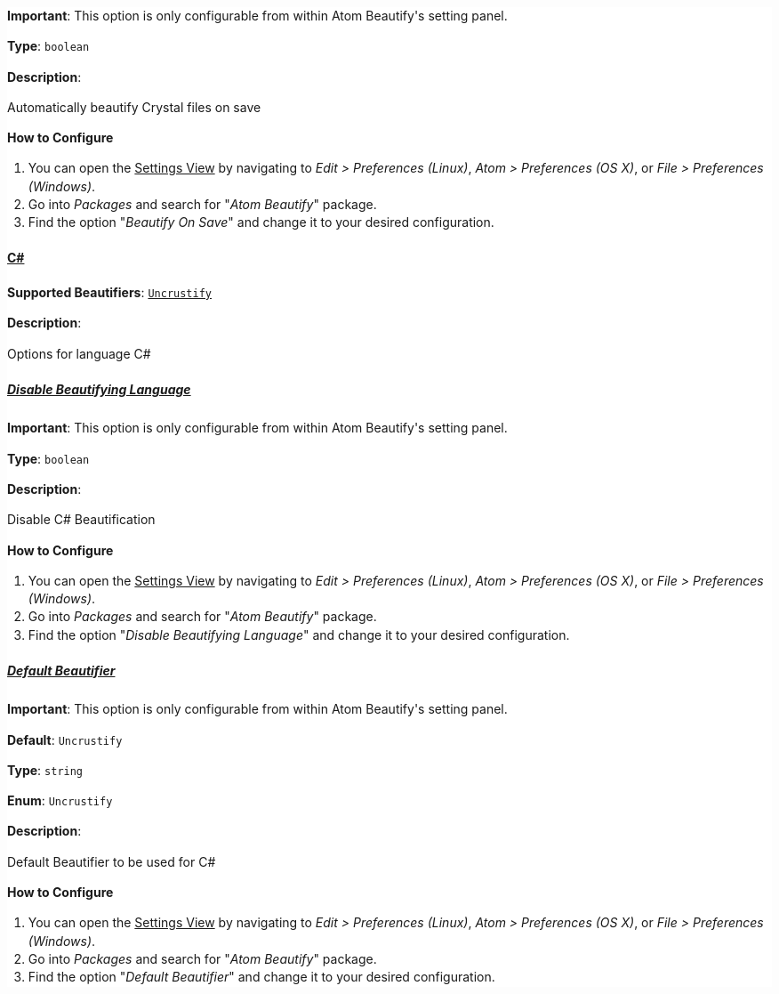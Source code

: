 **Important**: This option is only configurable from within Atom Beautify's setting panel.

**Type**: `boolean`

**Description**:

Automatically beautify Crystal files on save

**How to Configure**

1. You can open the [Settings View](https://github.com/atom/settings-view) by navigating to
*Edit > Preferences (Linux)*, *Atom > Preferences (OS X)*, or *File > Preferences (Windows)*.
2. Go into *Packages* and search for "*Atom Beautify*" package.
3. Find the option "*Beautify On Save*" and change it to your desired configuration.

####  [C#](#c-) 

**Supported Beautifiers**:  [`Uncrustify`](#uncrustify) 

**Description**:

Options for language C#

#####  [Disable Beautifying Language](#disable-beautifying-language) 

**Important**: This option is only configurable from within Atom Beautify's setting panel.

**Type**: `boolean`

**Description**:

Disable C# Beautification

**How to Configure**

1. You can open the [Settings View](https://github.com/atom/settings-view) by navigating to
*Edit > Preferences (Linux)*, *Atom > Preferences (OS X)*, or *File > Preferences (Windows)*.
2. Go into *Packages* and search for "*Atom Beautify*" package.
3. Find the option "*Disable Beautifying Language*" and change it to your desired configuration.

#####  [Default Beautifier](#default-beautifier) 

**Important**: This option is only configurable from within Atom Beautify's setting panel.

**Default**: `Uncrustify`

**Type**: `string`

**Enum**:  `Uncrustify` 

**Description**:

Default Beautifier to be used for C#

**How to Configure**

1. You can open the [Settings View](https://github.com/atom/settings-view) by navigating to
*Edit > Preferences (Linux)*, *Atom > Preferences (OS X)*, or *File > Preferences (Windows)*.
2. Go into *Packages* and search for "*Atom Beautify*" package.
3. Find the option "*Default Beautifier*" and change it to your desired configuration.
